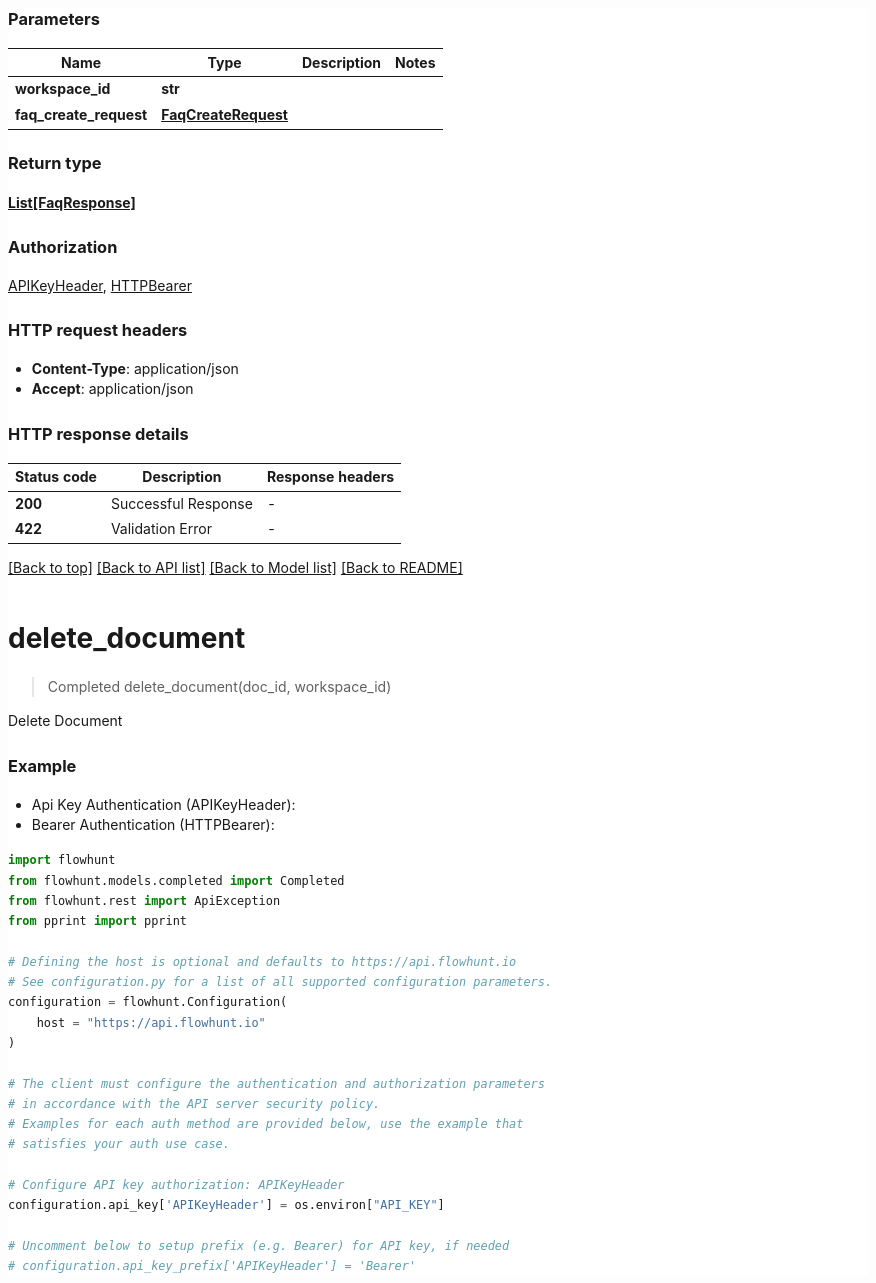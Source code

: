 

### Parameters


Name | Type | Description  | Notes
------------- | ------------- | ------------- | -------------
 **workspace_id** | **str**|  | 
 **faq_create_request** | [**FaqCreateRequest**](FaqCreateRequest.md)|  | 

### Return type

[**List[FaqResponse]**](FaqResponse.md)

### Authorization

[APIKeyHeader](../README.md#APIKeyHeader), [HTTPBearer](../README.md#HTTPBearer)

### HTTP request headers

 - **Content-Type**: application/json
 - **Accept**: application/json

### HTTP response details

| Status code | Description | Response headers |
|-------------|-------------|------------------|
**200** | Successful Response |  -  |
**422** | Validation Error |  -  |

[[Back to top]](#) [[Back to API list]](../README.md#documentation-for-api-endpoints) [[Back to Model list]](../README.md#documentation-for-models) [[Back to README]](../README.md)

# **delete_document**
> Completed delete_document(doc_id, workspace_id)

Delete Document

### Example

* Api Key Authentication (APIKeyHeader):
* Bearer Authentication (HTTPBearer):

```python
import flowhunt
from flowhunt.models.completed import Completed
from flowhunt.rest import ApiException
from pprint import pprint

# Defining the host is optional and defaults to https://api.flowhunt.io
# See configuration.py for a list of all supported configuration parameters.
configuration = flowhunt.Configuration(
    host = "https://api.flowhunt.io"
)

# The client must configure the authentication and authorization parameters
# in accordance with the API server security policy.
# Examples for each auth method are provided below, use the example that
# satisfies your auth use case.

# Configure API key authorization: APIKeyHeader
configuration.api_key['APIKeyHeader'] = os.environ["API_KEY"]

# Uncomment below to setup prefix (e.g. Bearer) for API key, if needed
# configuration.api_key_prefix['APIKeyHeader'] = 'Bearer'

```
